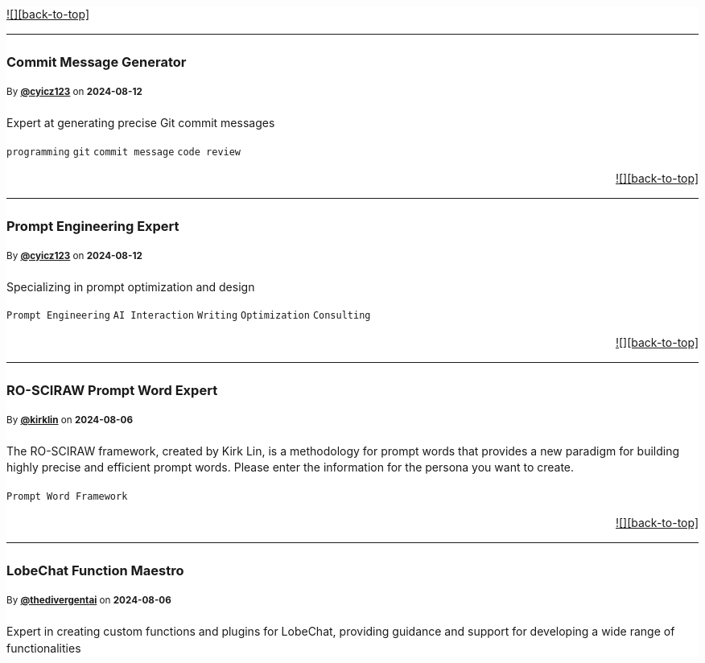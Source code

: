 [![][back-to-top]](#readme-top)

</div>

---

### Commit Message Generator

<sup>By **[@cyicz123](https://github.com/cyicz123)** on **2024-08-12**</sup>

Expert at generating precise Git commit messages

`programming` `git` `commit message` `code review`

<div align="right">

[![][back-to-top]](#readme-top)

</div>

---

### Prompt Engineering Expert

<sup>By **[@cyicz123](https://github.com/cyicz123)** on **2024-08-12**</sup>

Specializing in prompt optimization and design

`Prompt Engineering` `AI Interaction` `Writing` `Optimization` `Consulting`

<div align="right">

[![][back-to-top]](#readme-top)

</div>

---

### RO-SCIRAW Prompt Word Expert

<sup>By **[@kirklin](https://github.com/kirklin)** on **2024-08-06**</sup>

The RO-SCIRAW framework, created by Kirk Lin, is a methodology for prompt words that provides a new paradigm for building highly precise and efficient prompt words. Please enter the information for the persona you want to create.

`Prompt Word Framework`

<div align="right">

[![][back-to-top]](#readme-top)

</div>

---

### LobeChat Function Maestro

<sup>By **[@thedivergentai](https://github.com/thedivergentai)** on **2024-08-06**</sup>

Expert in creating custom functions and plugins for LobeChat, providing guidance and support for developing a wide range of functionalities
